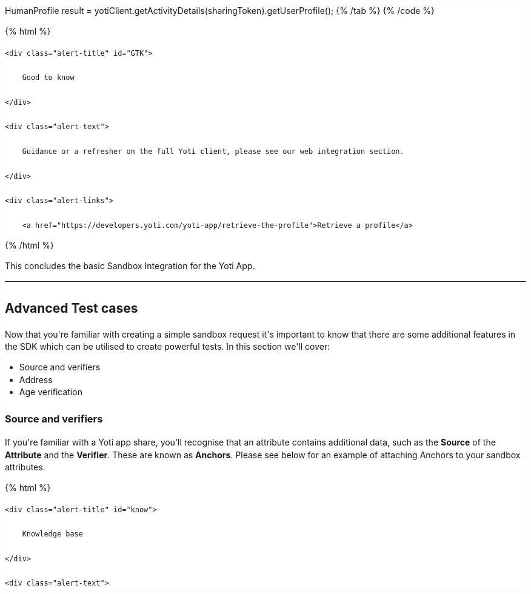HumanProfile result = yotiClient.getActivityDetails(sharingToken).getUserProfile();
{% /tab %}
{% /code %}

{% html %}
<div class="alert-GTK">

    <div class="alert-title" id="GTK">

        Good to know

    </div>

    <div class="alert-text">

        Guidance or a refresher on the full Yoti client, please see our web integration section.

    </div>

    <div class="alert-links"> 

        <a href="https://developers.yoti.com/yoti-app/retrieve-the-profile">Retrieve a profile</a>


   </div>

</div>
{% /html %}

This concludes the basic Sandbox Integration for the Yoti App.

---

## Advanced Test cases

Now that you're familiar with creating a simple sandbox request it's important to know that there are some additional features in the SDK which can be utilised to create powerful tests. In this section we'll cover:

- Source and verifiers
- Address
- Age verification

### Source and verifiers

If you're familiar with a Yoti app share, you'll recognise that an attribute contains additional data, such as the **Source** of the **Attribute** and the **Verifier**. These are known as **Anchors**. Please see below for an example of attaching Anchors to your sandbox attributes.

{% html %}
<div class="alert-know">

    <div class="alert-title" id="know">

        Knowledge base

    </div>

    <div class="alert-text">
